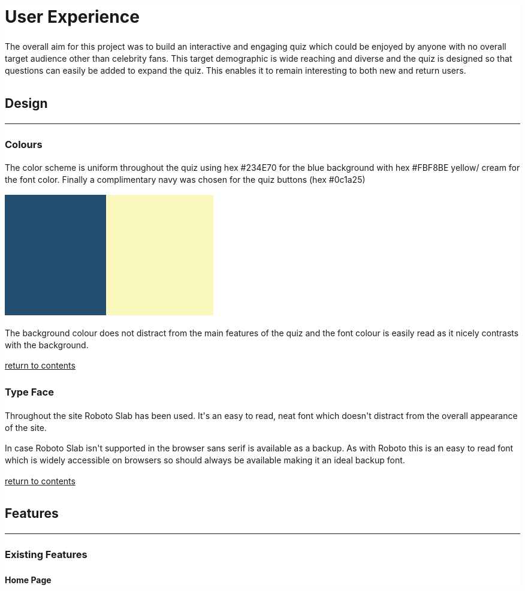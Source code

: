 # User Experience

The overall aim for this project was to build an interactive and engaging quiz which could be enjoyed by anyone with no overall target audience other than celebrity fans. This target demographic is wide reaching and diverse and the quiz is designed so that questions can easily be added to expand the quiz. This enables it to remain interesting to both new and return users.  

## Design
---
### Colours

The color scheme is uniform throughout the quiz using hex #234E70 for the blue background with hex #FBF8BE yellow/ cream for the font color. Finally a complimentary navy was chosen for the quiz buttons (hex #0c1a25)

![Color Scheme](assets/readme_images/colors.png)

The background colour does not distract from the main features of the quiz and the font colour is easily read as it nicely contrasts with the background. 

[return to contents](<#contents>)

### Type Face
Throughout the site Roboto Slab has been used. It's an easy to read, neat font which doesn't distract from the overall appearance of the site.

In case Roboto Slab isn't supported in the browser sans serif is available as a backup. As with Roboto this is an easy to read font which is widely accessible on browsers so should always be available making it an ideal backup font.    

[return to contents](<#contents>)

## Features
---
### Existing Features

#### Home Page

